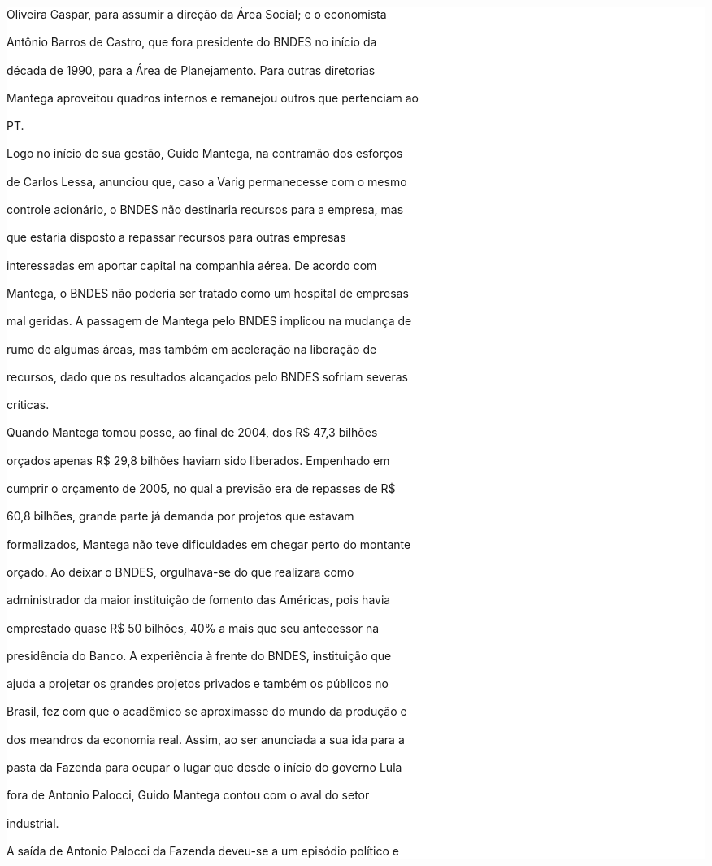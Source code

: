 Oliveira Gaspar, para assumir a direção da Área Social; e o economista

Antônio Barros de Castro, que fora presidente do BNDES no início da

década de 1990, para a Área de Planejamento. Para outras diretorias

Mantega aproveitou quadros internos e remanejou outros que pertenciam ao

PT.



Logo no início de sua gestão, Guido Mantega, na contramão dos esforços

de Carlos Lessa, anunciou que, caso a Varig permanecesse com o mesmo

controle acionário, o BNDES não destinaria recursos para a empresa, mas

que estaria disposto a repassar recursos para outras empresas

interessadas em aportar capital na companhia aérea. De acordo com

Mantega, o BNDES não poderia ser tratado como um hospital de empresas

mal geridas. A passagem de Mantega pelo BNDES implicou na mudança de

rumo de algumas áreas, mas também em aceleração na liberação de

recursos, dado que os resultados alcançados pelo BNDES sofriam severas

críticas.



Quando Mantega tomou posse, ao final de 2004, dos R\$ 47,3 bilhões

orçados apenas R\$ 29,8 bilhões haviam sido liberados. Empenhado em

cumprir o orçamento de 2005, no qual a previsão era de repasses de R\$

60,8 bilhões, grande parte já demanda por projetos que estavam

formalizados, Mantega não teve dificuldades em chegar perto do montante

orçado. Ao deixar o BNDES, orgulhava-se do que realizara como

administrador da maior instituição de fomento das Américas, pois havia

emprestado quase R\$ 50 bilhões, 40% a mais que seu antecessor na

presidência do Banco. A experiência à frente do BNDES, instituição que

ajuda a projetar os grandes projetos privados e também os públicos no

Brasil, fez com que o acadêmico se aproximasse do mundo da produção e

dos meandros da economia real. Assim, ao ser anunciada a sua ida para a

pasta da Fazenda para ocupar o lugar que desde o início do governo Lula

fora de Antonio Palocci, Guido Mantega contou com o aval do setor

industrial.



A saída de Antonio Palocci da Fazenda deveu-se a um episódio político e
